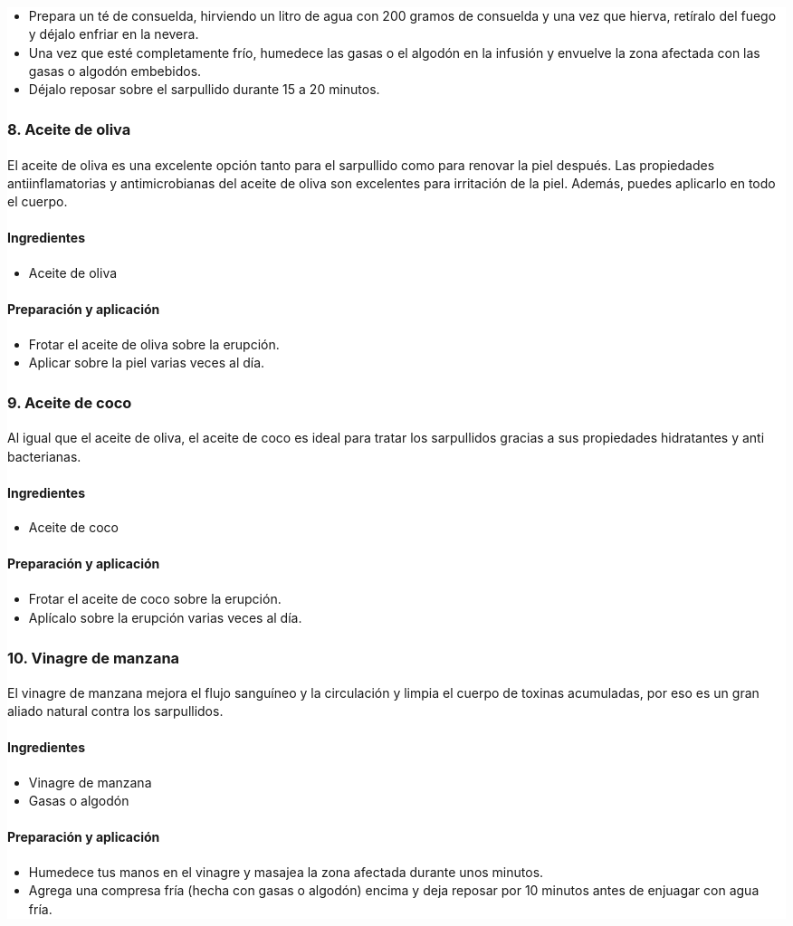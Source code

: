 * Prepara un té de consuelda, hirviendo un litro de agua con 200 gramos de consuelda y una vez que hierva, retíralo del fuego y déjalo enfriar en la nevera.
* Una vez que esté completamente frío, humedece las gasas o el algodón en la infusión y envuelve la zona afectada con las gasas o algodón embebidos.
* Déjalo reposar sobre el sarpullido durante 15 a 20 minutos.

### 8. Aceite de oliva

El aceite de oliva es una excelente opción tanto para el sarpullido como para renovar la piel después. Las propiedades antiinflamatorias y antimicrobianas del aceite de oliva son excelentes para irritación de la piel. Además, puedes aplicarlo en todo el cuerpo.

#### Ingredientes

* Aceite de oliva

#### Preparación y aplicación

* Frotar el aceite de oliva sobre la erupción.
* Aplicar sobre la piel varias veces al día.

### 9. Aceite de coco

Al igual que el aceite de oliva, el aceite de coco es ideal para tratar los sarpullidos gracias a sus propiedades hidratantes y anti bacterianas.

#### Ingredientes

* Aceite de coco

#### Preparación y aplicación

* Frotar el aceite de coco sobre la erupción.
* Aplícalo sobre la erupción varias veces al día.

### 10. Vinagre de manzana

El vinagre de manzana mejora el flujo sanguíneo y la circulación y limpia el cuerpo de toxinas acumuladas, por eso es un gran aliado natural contra los sarpullidos.

#### Ingredientes

* Vinagre de manzana
* Gasas o algodón

#### Preparación y aplicación

* Humedece tus manos en el vinagre y masajea la zona afectada durante unos minutos.
* Agrega una compresa fría (hecha con gasas o algodón) encima y deja reposar por 10 minutos antes de enjuagar con agua fría.

